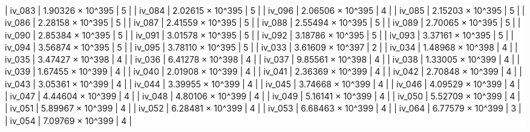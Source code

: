 | iv_083 | 1.90326 × 10^395 | 5 |
| iv_084 | 2.02615 × 10^395 | 5 |
| iv_096 | 2.06506 × 10^395 | 4 |
| iv_085 | 2.15203 × 10^395 | 5 |
| iv_086 | 2.28158 × 10^395 | 5 |
| iv_087 | 2.41559 × 10^395 | 5 |
| iv_088 | 2.55494 × 10^395 | 5 |
| iv_089 | 2.70065 × 10^395 | 5 |
| iv_090 | 2.85384 × 10^395 | 5 |
| iv_091 | 3.01578 × 10^395 | 5 |
| iv_092 | 3.18786 × 10^395 | 5 |
| iv_093 | 3.37161 × 10^395 | 5 |
| iv_094 | 3.56874 × 10^395 | 5 |
| iv_095 | 3.78110 × 10^395 | 5 |
| iv_033 | 3.61609 × 10^397 | 2 |
| iv_034 | 1.48968 × 10^398 | 4 |
| iv_035 | 3.47427 × 10^398 | 4 |
| iv_036 | 6.41278 × 10^398 | 4 |
| iv_037 | 9.85561 × 10^398 | 4 |
| iv_038 | 1.33005 × 10^399 | 4 |
| iv_039 | 1.67455 × 10^399 | 4 |
| iv_040 | 2.01908 × 10^399 | 4 |
| iv_041 | 2.36369 × 10^399 | 4 |
| iv_042 | 2.70848 × 10^399 | 4 |
| iv_043 | 3.05361 × 10^399 | 4 |
| iv_044 | 3.39955 × 10^399 | 4 |
| iv_045 | 3.74668 × 10^399 | 4 |
| iv_046 | 4.09529 × 10^399 | 4 |
| iv_047 | 4.44604 × 10^399 | 4 |
| iv_048 | 4.80106 × 10^399 | 4 |
| iv_049 | 5.16141 × 10^399 | 4 |
| iv_050 | 5.52709 × 10^399 | 4 |
| iv_051 | 5.89967 × 10^399 | 4 |
| iv_052 | 6.28481 × 10^399 | 4 |
| iv_053 | 6.68463 × 10^399 | 4 |
| iv_064 | 6.77579 × 10^399 | 3 |
| iv_054 | 7.09769 × 10^399 | 4 |